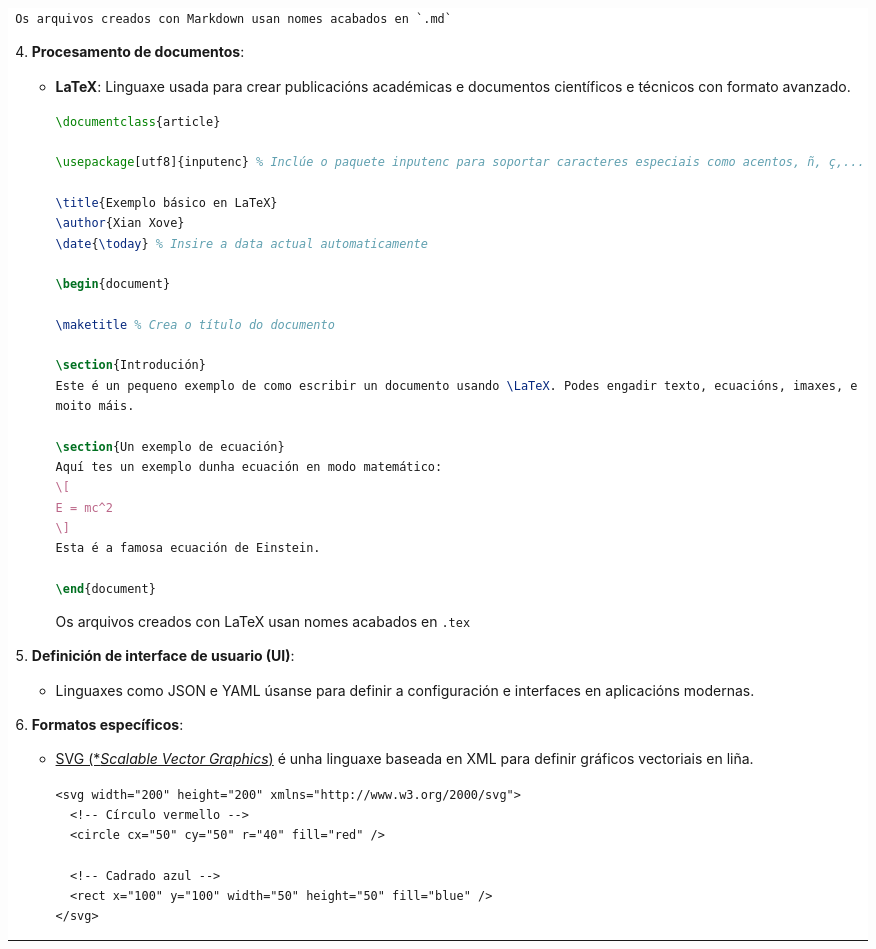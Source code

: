      Os arquivos creados con Markdown usan nomes acabados en `.md`

4. **Procesamento de documentos**:

   - **LaTeX**: Linguaxe usada para crear publicacións académicas e documentos científicos e técnicos con formato avanzado.

     ```latex
     \documentclass{article}
     
     \usepackage[utf8]{inputenc} % Inclúe o paquete inputenc para soportar caracteres especiais como acentos, ñ, ç,...
     
     \title{Exemplo básico en LaTeX}
     \author{Xian Xove}
     \date{\today} % Insire a data actual automaticamente
     
     \begin{document}
     
     \maketitle % Crea o título do documento
     
     \section{Introdución}
     Este é un pequeno exemplo de como escribir un documento usando \LaTeX. Podes engadir texto, ecuacións, imaxes, e moito máis.
     
     \section{Un exemplo de ecuación}
     Aquí tes un exemplo dunha ecuación en modo matemático:
     \[
     E = mc^2
     \]
     Esta é a famosa ecuación de Einstein.
     
     \end{document}
     
     ```

     Os arquivos creados con LaTeX usan nomes acabados en `.tex`

5. **Definición de interface de usuario (UI)**:

   - Linguaxes como JSON e YAML úsanse para definir a configuración e interfaces en aplicacións modernas.

6. **Formatos específicos**: 

   - [SVG (**Scalable Vector Graphics*)](https://en.wikipedia.org/wiki/SVG) é unha linguaxe baseada en XML para definir gráficos vectoriais en liña.

     ```txt
     <svg width="200" height="200" xmlns="http://www.w3.org/2000/svg">
       <!-- Círculo vermello -->
       <circle cx="50" cy="50" r="40" fill="red" />
     
       <!-- Cadrado azul -->
       <rect x="100" y="100" width="50" height="50" fill="blue" />
     </svg>
     ```

------

